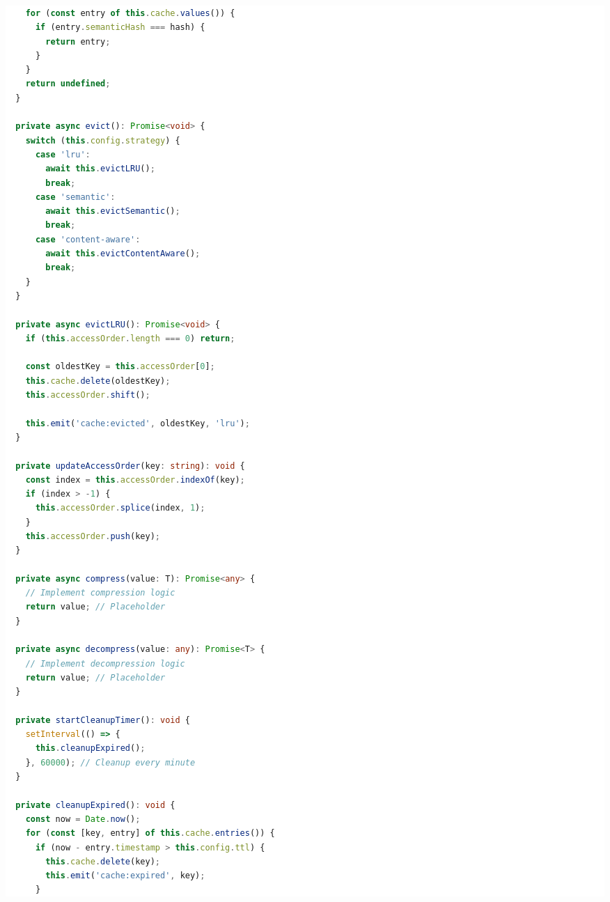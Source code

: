 ```typescript
    for (const entry of this.cache.values()) {
      if (entry.semanticHash === hash) {
        return entry;
      }
    }
    return undefined;
  }

  private async evict(): Promise<void> {
    switch (this.config.strategy) {
      case 'lru':
        await this.evictLRU();
        break;
      case 'semantic':
        await this.evictSemantic();
        break;
      case 'content-aware':
        await this.evictContentAware();
        break;
    }
  }

  private async evictLRU(): Promise<void> {
    if (this.accessOrder.length === 0) return;

    const oldestKey = this.accessOrder[0];
    this.cache.delete(oldestKey);
    this.accessOrder.shift();

    this.emit('cache:evicted', oldestKey, 'lru');
  }

  private updateAccessOrder(key: string): void {
    const index = this.accessOrder.indexOf(key);
    if (index > -1) {
      this.accessOrder.splice(index, 1);
    }
    this.accessOrder.push(key);
  }

  private async compress(value: T): Promise<any> {
    // Implement compression logic
    return value; // Placeholder
  }

  private async decompress(value: any): Promise<T> {
    // Implement decompression logic
    return value; // Placeholder
  }

  private startCleanupTimer(): void {
    setInterval(() => {
      this.cleanupExpired();
    }, 60000); // Cleanup every minute
  }

  private cleanupExpired(): void {
    const now = Date.now();
    for (const [key, entry] of this.cache.entries()) {
      if (now - entry.timestamp > this.config.ttl) {
        this.cache.delete(key);
        this.emit('cache:expired', key);
      }
```